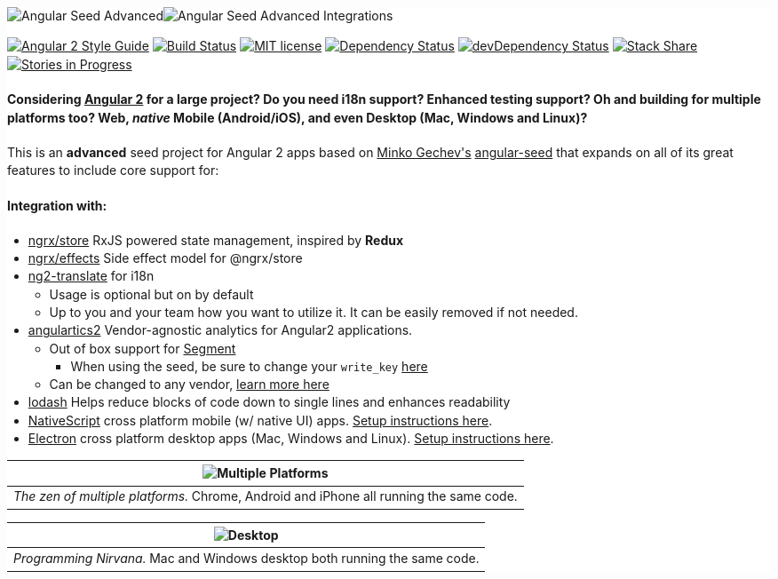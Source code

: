 ![Angular Seed Advanced](https://d2wp4shknjcfjl.cloudfront.net/api/file/olEzxJQ2KcXrZHzbt9UA)![Angular Seed Advanced Integrations](https://d2wp4shknjcfjl.cloudfront.net/api/file/SPLl77rSTuGZ7APrXizi)

[![Angular 2 Style Guide](https://mgechev.github.io/angular2-style-guide/images/badge.svg)](https://github.com/mgechev/angular2-style-guide)
[![Build Status](https://travis-ci.org/NathanWalker/angular-seed-advanced.svg?branch=master)](https://travis-ci.org/NathanWalker/angular-seed-advanced)
[![MIT license](http://img.shields.io/badge/license-MIT-brightgreen.svg)](http://opensource.org/licenses/MIT)
[![Dependency Status](https://david-dm.org/NathanWalker/angular-seed-advanced.svg)](https://david-dm.org/NathanWalker/angular-seed-advanced)
[![devDependency Status](https://david-dm.org/NathanWalker/angular-seed-advanced/dev-status.svg)](https://david-dm.org/NathanWalker/angular-seed-advanced#info=devDependencies)
[![Stack Share](http://img.shields.io/badge/tech-stack-0690fa.svg?style=flat)](http://stackshare.io/NathanWalker/angular-seed-advanced)
[![Stories in Progress](https://badge.waffle.io/NathanWalker/angular-seed-advanced.png?label=in%20progress&title=Stories%20In%20Progress)](https://waffle.io/NathanWalker/angular-seed-advanced)

#### Considering [Angular 2](https://angular.io/) for a large project? Do you need i18n support? Enhanced testing support? Oh and building for multiple platforms too? Web, *native* Mobile (Android/iOS), and even Desktop (Mac, Windows and Linux)?  

This is an **advanced** seed project for Angular 2 apps based on [Minko Gechev's](https://github.com/mgechev) [angular-seed](https://github.com/mgechev/angular-seed) that expands on all of its great features to include core support for:

#### Integration with:
- [ngrx/store](https://github.com/ngrx/store) RxJS powered state management, inspired by **Redux**
- [ngrx/effects](https://github.com/ngrx/effects) Side effect model for @ngrx/store
- [ng2-translate](https://github.com/ocombe/ng2-translate) for i18n 
  - Usage is optional but on by default
  - Up to you and your team how you want to utilize it. It can be easily removed if not needed. 
- [angulartics2](https://github.com/angulartics/angulartics2) Vendor-agnostic analytics for Angular2 applications.
  - Out of box support for [Segment](https://segment.com/)
    - When using the seed, be sure to change your `write_key` [here](https://github.com/NathanWalker/angular-seed-advanced/blob/master/src/client/index.html#L24)
  - Can be changed to any vendor, [learn more here](https://github.com/angulartics/angulartics2#supported-providers)
- [lodash](https://lodash.com/) Helps reduce blocks of code down to single lines and enhances readability
- [NativeScript](https://www.nativescript.org/) cross platform mobile (w/ native UI) apps. [Setup instructions here](#nativescript-app).
- [Electron](http://electron.atom.io/) cross platform desktop apps (Mac, Windows and Linux). [Setup instructions here](#electron-app).

| ![Multiple Platforms](https://cdn.filestackcontent.com/zZlQKKKjQUaBr9pLkEVK) |
| :---: |
| *The zen of multiple platforms.* Chrome, Android and iPhone all running the same code. |

| ![Desktop](https://d2wp4shknjcfjl.cloudfront.net/api/file/1O4FRGsSHS8g0Lz3EKNy) |
| :---: |
| *Programming Nirvana.* Mac and Windows desktop both running the same code. |
